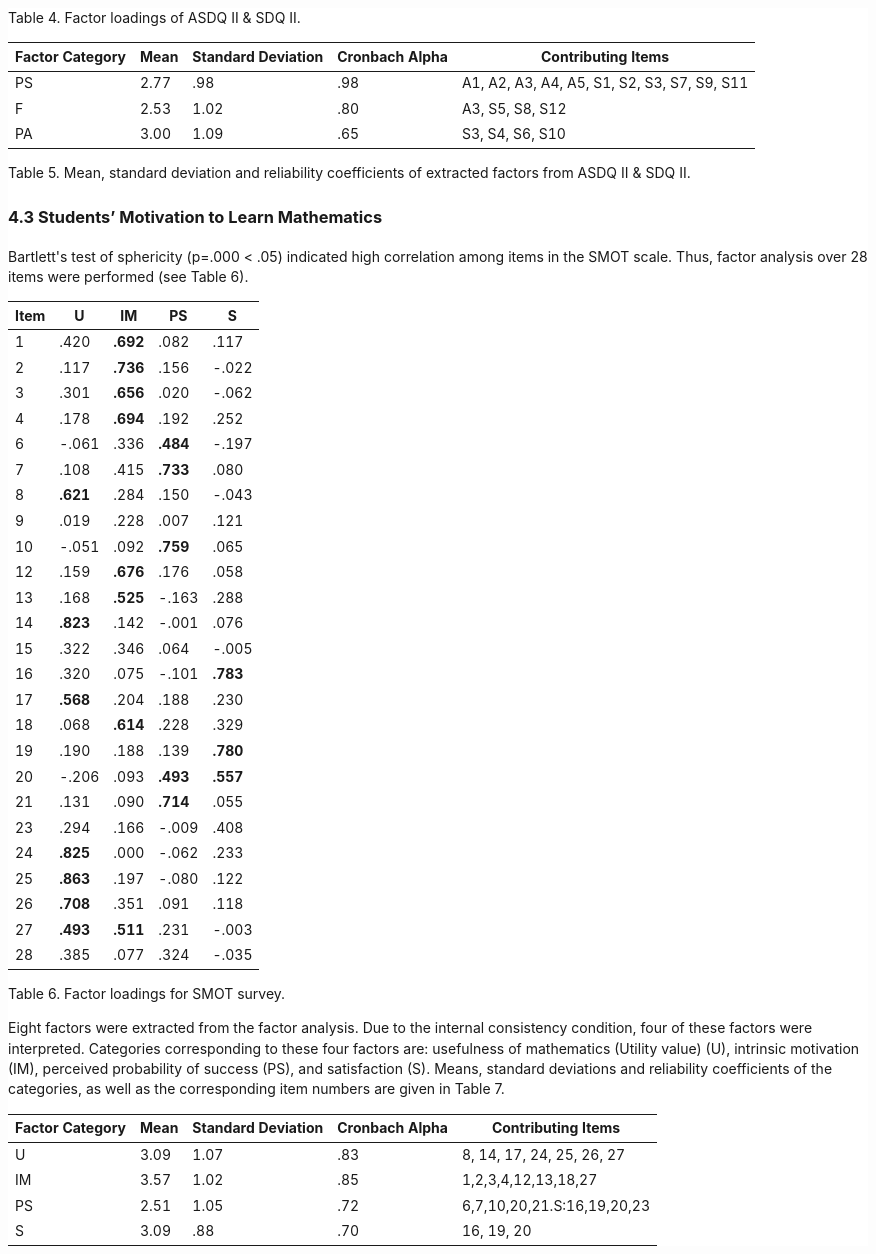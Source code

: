 <figcaption>Table 4. Factor loadings of ASDQ II & SDQ II.</figcaption>


Factor Category    |  Mean  | Standard Deviation  | Cronbach Alpha  | Contributing Items
------- | --- | --- | --- | ---
PS | 2.77 | .98 | .98 | A1, A2, A3, A4, A5, S1, S2, S3, S7, S9, S11
F | 2.53 | 1.02 | .80 | A3, S5, S8, S12
PA | 3.00 | 1.09 | .65 |  S3, S4, S6, S10

<figcaption>Table 5. Mean, standard deviation and reliability coefficients of extracted factors from ASDQ II & SDQ II.</figcaption>

### 4.3 Students’ Motivation to Learn Mathematics

Bartlett's test of sphericity (p=.000 < .05) indicated high correlation among items in the SMOT scale. Thus, factor analysis over 28 items were performed (see Table 6). 

Item    |  U  | IM  | PS  | S
------- | --- | --- | --- | ---
1  | .420 | __.692__ | .082 | .117
2  | .117 | __.736__ | .156 | -.022
3  | .301 | __.656__ | .020 | -.062
4  | .178 | __.694__ | .192 | .252
6  | -.061 | .336 | __.484__ | -.197
7  | .108 | .415 | __.733__ | .080
8  | __.621__ | .284 | .150 | -.043
9  | .019 | .228 | .007 | .121
10 | -.051 | .092 | __.759__ | .065
12 | .159 | __.676__ | .176 | .058
13 | .168 | __.525__ | -.163 | .288
14 | __.823__ | .142 | -.001 | .076
15 | .322 | .346 | .064 | -.005
16 | .320 | .075 | -.101 | __.783__
17 | __.568__ | .204 | .188 | .230
18 | .068 | __.614__ | .228 | .329
19 | .190 | .188 | .139 | __.780__
20 | -.206 | .093 | __.493__ | __.557__
21 | .131 | .090 | __.714__ | .055
23 | .294 | .166 | -.009 | .408
24 | __.825__ | .000 | -.062 | .233
25 | __.863__ | .197 | -.080 | .122
26 | __.708__ | .351 | .091 | .118
27 | __.493__ | __.511__ | .231 | -.003
28 | .385 | .077 | .324 | -.035

<figcaption>Table 6. Factor loadings for SMOT survey.</figcaption>


Eight factors were extracted from the factor analysis. Due to the internal consistency condition, four of these factors were interpreted. Categories corresponding to these four factors are: usefulness of mathematics (Utility value) (U), intrinsic motivation (IM), perceived probability of success (PS), and satisfaction (S). Means, standard deviations and reliability coefficients of the categories, as well as the corresponding item numbers are given in Table 7.

Factor Category    |  Mean  | Standard Deviation  | Cronbach Alpha  | Contributing Items
------- | --- | --- | --- | ---
U | 3.09 | 1.07 | .83 | 8, 14, 17, 24, 25, 26, 27
IM | 3.57 | 1.02 | .85 | 1,2,3,4,12,13,18,27
PS | 2.51 | 1.05 | .72 | 6,7,10,20,21.S:16,19,20,23
S | 3.09 | .88 | .70 | 16, 19, 20
